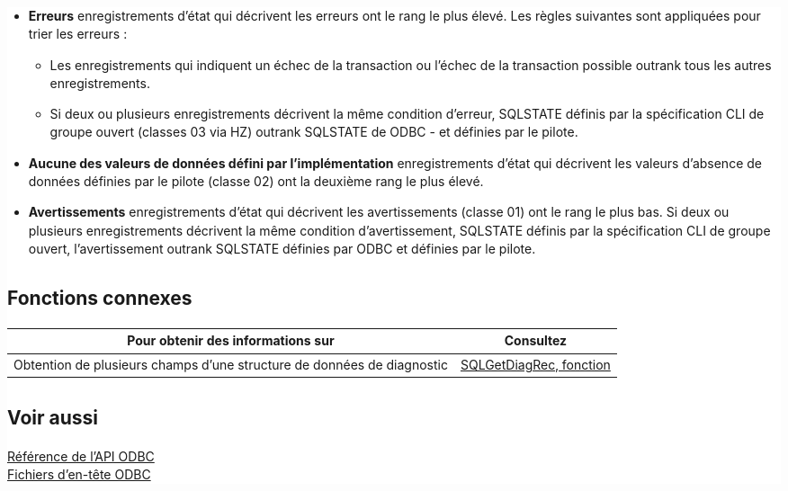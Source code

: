 -   **Erreurs** enregistrements d’état qui décrivent les erreurs ont le rang le plus élevé. Les règles suivantes sont appliquées pour trier les erreurs :  
  
    -   Les enregistrements qui indiquent un échec de la transaction ou l’échec de la transaction possible outrank tous les autres enregistrements.  
  
    -   Si deux ou plusieurs enregistrements décrivent la même condition d’erreur, SQLSTATE définis par la spécification CLI de groupe ouvert (classes 03 via HZ) outrank SQLSTATE de ODBC - et définies par le pilote.  
  
-   **Aucune des valeurs de données défini par l’implémentation** enregistrements d’état qui décrivent les valeurs d’absence de données définies par le pilote (classe 02) ont la deuxième rang le plus élevé.  
  
-   **Avertissements** enregistrements d’état qui décrivent les avertissements (classe 01) ont le rang le plus bas. Si deux ou plusieurs enregistrements décrivent la même condition d’avertissement, SQLSTATE définis par la spécification CLI de groupe ouvert, l’avertissement outrank SQLSTATE définies par ODBC et définies par le pilote.  
  
## <a name="related-functions"></a>Fonctions connexes  
  
|Pour obtenir des informations sur|Consultez|  
|---------------------------|---------|  
|Obtention de plusieurs champs d’une structure de données de diagnostic|[SQLGetDiagRec, fonction](../../../odbc/reference/syntax/sqlgetdiagrec-function.md)|  
  
## <a name="see-also"></a>Voir aussi  
 [Référence de l’API ODBC](../../../odbc/reference/syntax/odbc-api-reference.md)   
 [Fichiers d’en-tête ODBC](../../../odbc/reference/install/odbc-header-files.md)
